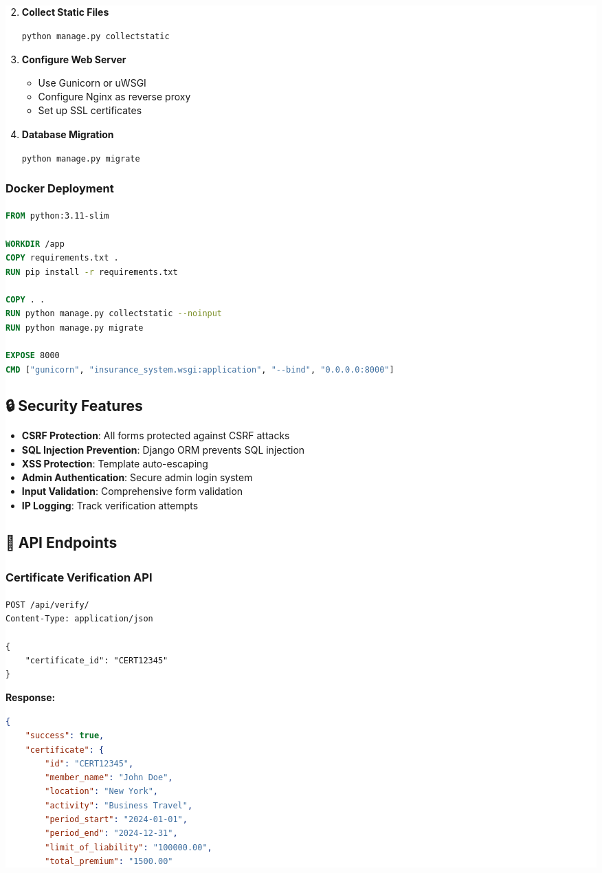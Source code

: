 2. **Collect Static Files**
   ```bash
   python manage.py collectstatic
   ```

3. **Configure Web Server**
   - Use Gunicorn or uWSGI
   - Configure Nginx as reverse proxy
   - Set up SSL certificates

4. **Database Migration**
   ```bash
   python manage.py migrate
   ```

### Docker Deployment
```dockerfile
FROM python:3.11-slim

WORKDIR /app
COPY requirements.txt .
RUN pip install -r requirements.txt

COPY . .
RUN python manage.py collectstatic --noinput
RUN python manage.py migrate

EXPOSE 8000
CMD ["gunicorn", "insurance_system.wsgi:application", "--bind", "0.0.0.0:8000"]
```

## 🔒 Security Features

- **CSRF Protection**: All forms protected against CSRF attacks
- **SQL Injection Prevention**: Django ORM prevents SQL injection
- **XSS Protection**: Template auto-escaping
- **Admin Authentication**: Secure admin login system
- **Input Validation**: Comprehensive form validation
- **IP Logging**: Track verification attempts

## 📱 API Endpoints

### Certificate Verification API
```
POST /api/verify/
Content-Type: application/json

{
    "certificate_id": "CERT12345"
}
```

**Response:**
```json
{
    "success": true,
    "certificate": {
        "id": "CERT12345",
        "member_name": "John Doe",
        "location": "New York",
        "activity": "Business Travel",
        "period_start": "2024-01-01",
        "period_end": "2024-12-31",
        "limit_of_liability": "100000.00",
        "total_premium": "1500.00"
```